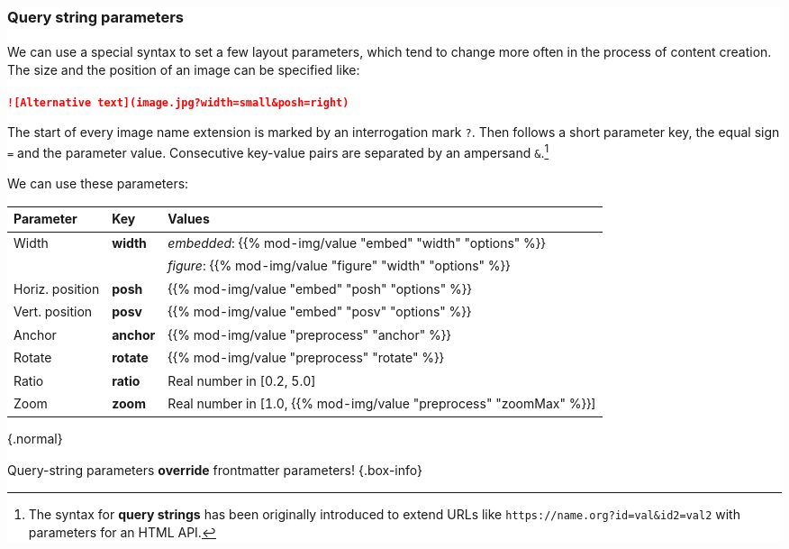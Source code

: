 ### Query string parameters

We can use a special syntax to set a few layout parameters, which tend to change more often in the process of content creation. The size and the position of an image can be specified like:

```md
![Alternative text](image.jpg?width=small&posh=right)
```

The start of every image name extension is marked by an interrogation mark `?`. Then follows a short parameter key, the equal sign `=` and the parameter value. Consecutive key-value pairs are separated by an ampersand `&`.[^1]

We can use these parameters:

| Parameter | Key | Values |
|:----|:----|:----|
| Width | **width** |  _embedded_: {{% mod-img/value "embed" "width" "options" %}} |
| | | _figure_: {{% mod-img/value "figure" "width" "options" %}} |
| Horiz. position | **posh** | {{% mod-img/value "embed" "posh" "options" %}} |
| Vert. position | **posv** | {{% mod-img/value "embed" "posv" "options" %}} |
| Anchor | **anchor** | {{% mod-img/value "preprocess" "anchor" %}} |
| Rotate | **rotate** | {{% mod-img/value "preprocess" "rotate" %}} |
| Ratio | **ratio** | Real number in [0.2, 5.0] |
| Zoom | **zoom** | Real number in [1.0, {{% mod-img/value "preprocess" "zoomMax" %}}] |
{.normal}

[^1]: The syntax for **query strings** has been originally introduced to extend URLs like `https://name.org?id=val&id2=val2` with parameters for an HTML API.

Query-string parameters **override** frontmatter parameters!
{.box-info}
